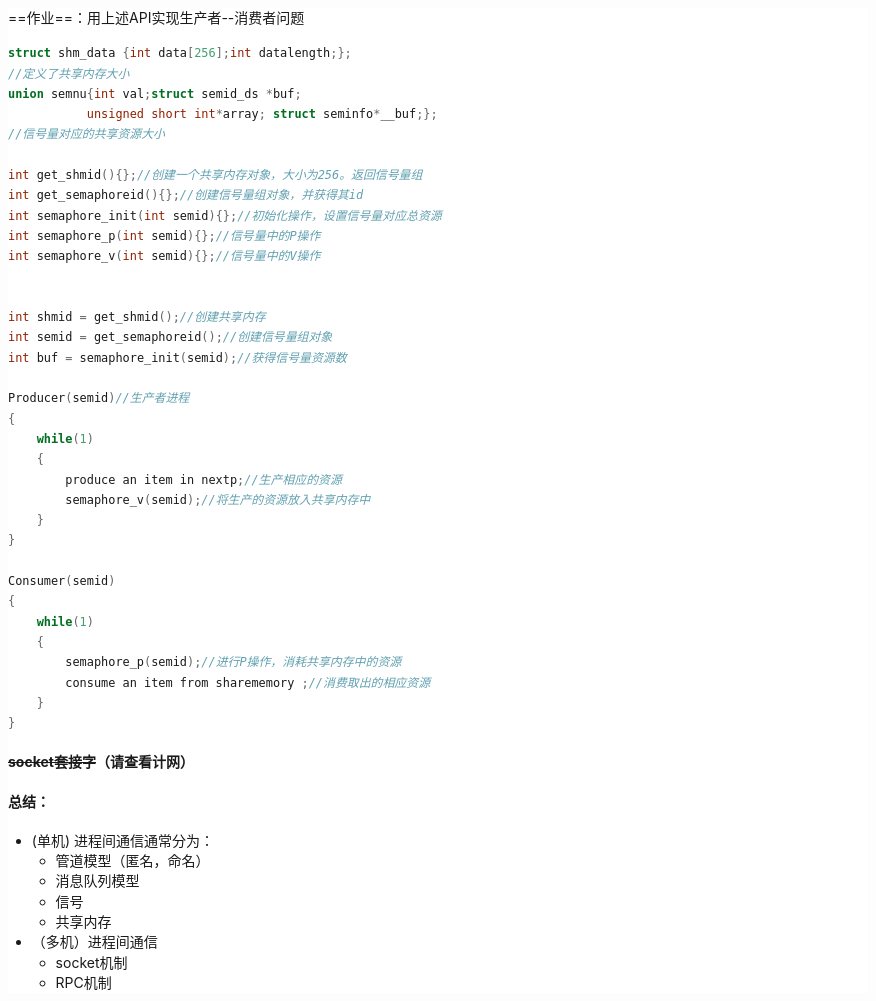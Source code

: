 ==作业==：用上述API实现生产者--消费者问题

```c
struct shm_data {int data[256];int datalength;};
//定义了共享内存大小
union semnu{int val;struct semid_ds *buf;
           unsigned short int*array; struct seminfo*__buf;};
//信号量对应的共享资源大小

int get_shmid(){};//创建一个共享内存对象，大小为256。返回信号量组
int get_semaphoreid(){};//创建信号量组对象，并获得其id
int semaphore_init(int semid){};//初始化操作，设置信号量对应总资源
int semaphore_p(int semid){};//信号量中的P操作
int semaphore_v(int semid){};//信号量中的V操作


int shmid = get_shmid();//创建共享内存
int semid = get_semaphoreid();//创建信号量组对象
int buf = semaphore_init(semid);//获得信号量资源数

Producer(semid)//生产者进程
{
    while(1)
    {
        produce an item in nextp;//生产相应的资源
        semaphore_v(semid);//将生产的资源放入共享内存中
    }
}

Consumer(semid)
{
    while(1)
    {
        semaphore_p(semid);//进行P操作，消耗共享内存中的资源
        consume an item from sharememory ;//消费取出的相应资源
    }
}
```



#### ~~socket套接字~~（请查看计网）

#### 总结：

+ (单机) 进程间通信通常分为：
  + 管道模型（匿名，命名）
  + 消息队列模型
  + 信号
  + 共享内存
+ （多机）进程间通信
  + socket机制
  + RPC机制
